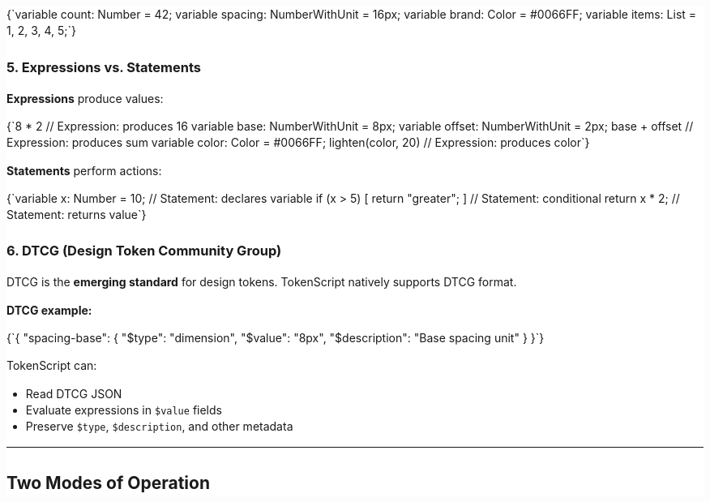 <TokenScriptCodeBlock mode="script" showResult={false}>
{`variable count: Number = 42;
variable spacing: NumberWithUnit = 16px;
variable brand: Color = #0066FF;
variable items: List = 1, 2, 3, 4, 5;`}
</TokenScriptCodeBlock>

### 5. **Expressions vs. Statements**

**Expressions** produce values:

<TokenScriptCodeBlock mode="script" showResult={false}>
{`8 * 2           // Expression: produces 16
variable base: NumberWithUnit = 8px;
variable offset: NumberWithUnit = 2px;
base + offset   // Expression: produces sum
variable color: Color = #0066FF;
lighten(color, 20)  // Expression: produces color`}
</TokenScriptCodeBlock>

**Statements** perform actions:

<TokenScriptCodeBlock mode="script" showResult={false}>
{`variable x: Number = 10;    // Statement: declares variable
if (x > 5) [
  return "greater";
]          // Statement: conditional
return x * 2;               // Statement: returns value`}
</TokenScriptCodeBlock>

### 6. **DTCG (Design Token Community Group)**

DTCG is the **emerging standard** for design tokens. TokenScript natively supports DTCG format.

**DTCG example:**

<TokenScriptCodeBlock mode="json" showResult={false}>
{`{
  "spacing-base": {
    "$type": "dimension",
    "$value": "8px",
    "$description": "Base spacing unit"
  }
}`}
</TokenScriptCodeBlock>

TokenScript can:
- Read DTCG JSON
- Evaluate expressions in `$value` fields
- Preserve `$type`, `$description`, and other metadata

---

## Two Modes of Operation
